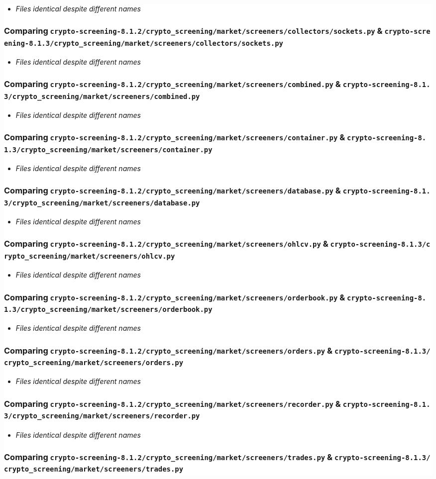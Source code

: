  * *Files identical despite different names*

### Comparing `crypto-screening-8.1.2/crypto_screening/market/screeners/collectors/sockets.py` & `crypto-screening-8.1.3/crypto_screening/market/screeners/collectors/sockets.py`

 * *Files identical despite different names*

### Comparing `crypto-screening-8.1.2/crypto_screening/market/screeners/combined.py` & `crypto-screening-8.1.3/crypto_screening/market/screeners/combined.py`

 * *Files identical despite different names*

### Comparing `crypto-screening-8.1.2/crypto_screening/market/screeners/container.py` & `crypto-screening-8.1.3/crypto_screening/market/screeners/container.py`

 * *Files identical despite different names*

### Comparing `crypto-screening-8.1.2/crypto_screening/market/screeners/database.py` & `crypto-screening-8.1.3/crypto_screening/market/screeners/database.py`

 * *Files identical despite different names*

### Comparing `crypto-screening-8.1.2/crypto_screening/market/screeners/ohlcv.py` & `crypto-screening-8.1.3/crypto_screening/market/screeners/ohlcv.py`

 * *Files identical despite different names*

### Comparing `crypto-screening-8.1.2/crypto_screening/market/screeners/orderbook.py` & `crypto-screening-8.1.3/crypto_screening/market/screeners/orderbook.py`

 * *Files identical despite different names*

### Comparing `crypto-screening-8.1.2/crypto_screening/market/screeners/orders.py` & `crypto-screening-8.1.3/crypto_screening/market/screeners/orders.py`

 * *Files identical despite different names*

### Comparing `crypto-screening-8.1.2/crypto_screening/market/screeners/recorder.py` & `crypto-screening-8.1.3/crypto_screening/market/screeners/recorder.py`

 * *Files identical despite different names*

### Comparing `crypto-screening-8.1.2/crypto_screening/market/screeners/trades.py` & `crypto-screening-8.1.3/crypto_screening/market/screeners/trades.py`
